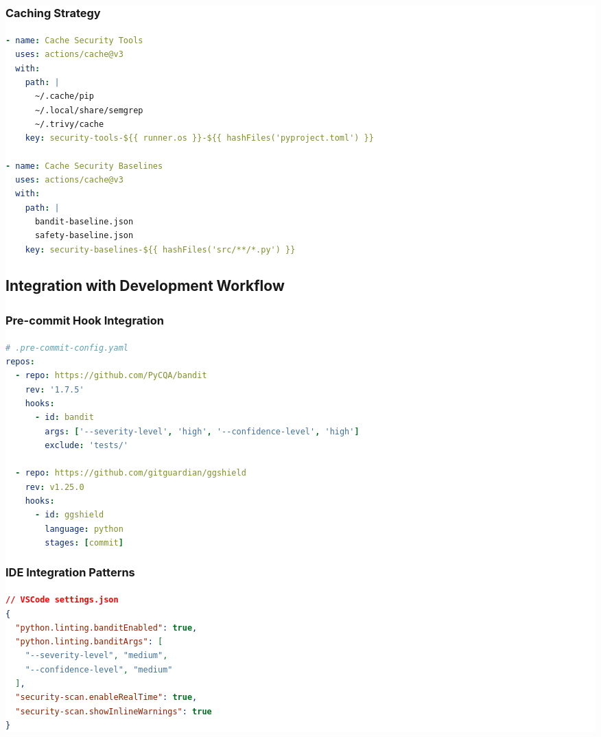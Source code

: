 ### Caching Strategy

```yaml
- name: Cache Security Tools
  uses: actions/cache@v3
  with:
    path: |
      ~/.cache/pip
      ~/.local/share/semgrep
      ~/.trivy/cache
    key: security-tools-${{ runner.os }}-${{ hashFiles('pyproject.toml') }}

- name: Cache Security Baselines
  uses: actions/cache@v3
  with:
    path: |
      bandit-baseline.json
      safety-baseline.json
    key: security-baselines-${{ hashFiles('src/**/*.py') }}
```

## Integration with Development Workflow

### Pre-commit Hook Integration

```yaml
# .pre-commit-config.yaml
repos:
  - repo: https://github.com/PyCQA/bandit
    rev: '1.7.5'
    hooks:
      - id: bandit
        args: ['--severity-level', 'high', '--confidence-level', 'high']
        exclude: 'tests/'
        
  - repo: https://github.com/gitguardian/ggshield
    rev: v1.25.0
    hooks:
      - id: ggshield
        language: python
        stages: [commit]
```

### IDE Integration Patterns

```json
// VSCode settings.json
{
  "python.linting.banditEnabled": true,
  "python.linting.banditArgs": [
    "--severity-level", "medium",
    "--confidence-level", "medium"
  ],
  "security-scan.enableRealTime": true,
  "security-scan.showInlineWarnings": true
}
```
